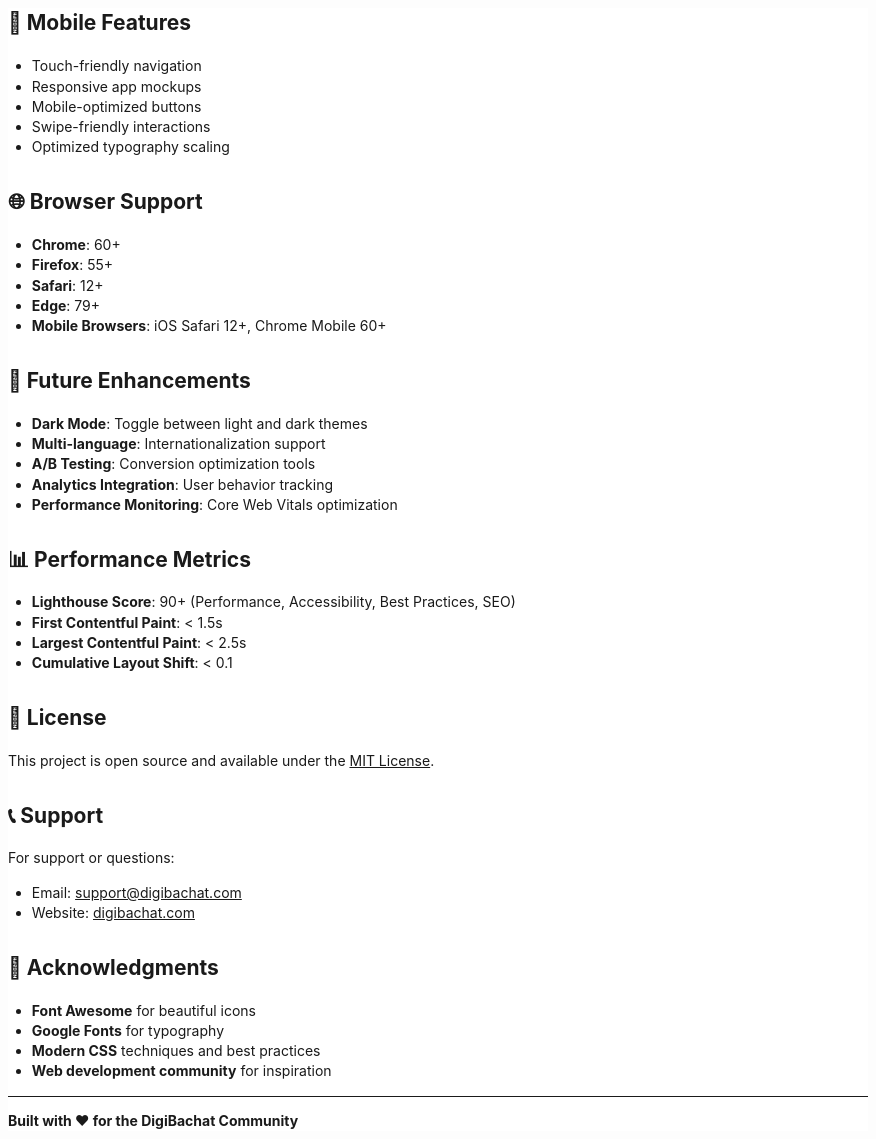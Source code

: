 ## 📱 Mobile Features

- Touch-friendly navigation
- Responsive app mockups
- Mobile-optimized buttons
- Swipe-friendly interactions
- Optimized typography scaling

## 🌐 Browser Support

- **Chrome**: 60+
- **Firefox**: 55+
- **Safari**: 12+
- **Edge**: 79+
- **Mobile Browsers**: iOS Safari 12+, Chrome Mobile 60+

## 🚀 Future Enhancements

- **Dark Mode**: Toggle between light and dark themes
- **Multi-language**: Internationalization support
- **A/B Testing**: Conversion optimization tools
- **Analytics Integration**: User behavior tracking
- **Performance Monitoring**: Core Web Vitals optimization

## 📊 Performance Metrics

- **Lighthouse Score**: 90+ (Performance, Accessibility, Best Practices, SEO)
- **First Contentful Paint**: < 1.5s
- **Largest Contentful Paint**: < 2.5s
- **Cumulative Layout Shift**: < 0.1

## 📄 License

This project is open source and available under the [MIT License](LICENSE).

## 📞 Support

For support or questions:
- Email: support@digibachat.com
- Website: [digibachat.com](https://digibachat.com)

## 🙏 Acknowledgments

- **Font Awesome** for beautiful icons
- **Google Fonts** for typography
- **Modern CSS** techniques and best practices
- **Web development community** for inspiration

---

**Built with ❤️ for the DigiBachat Community**
